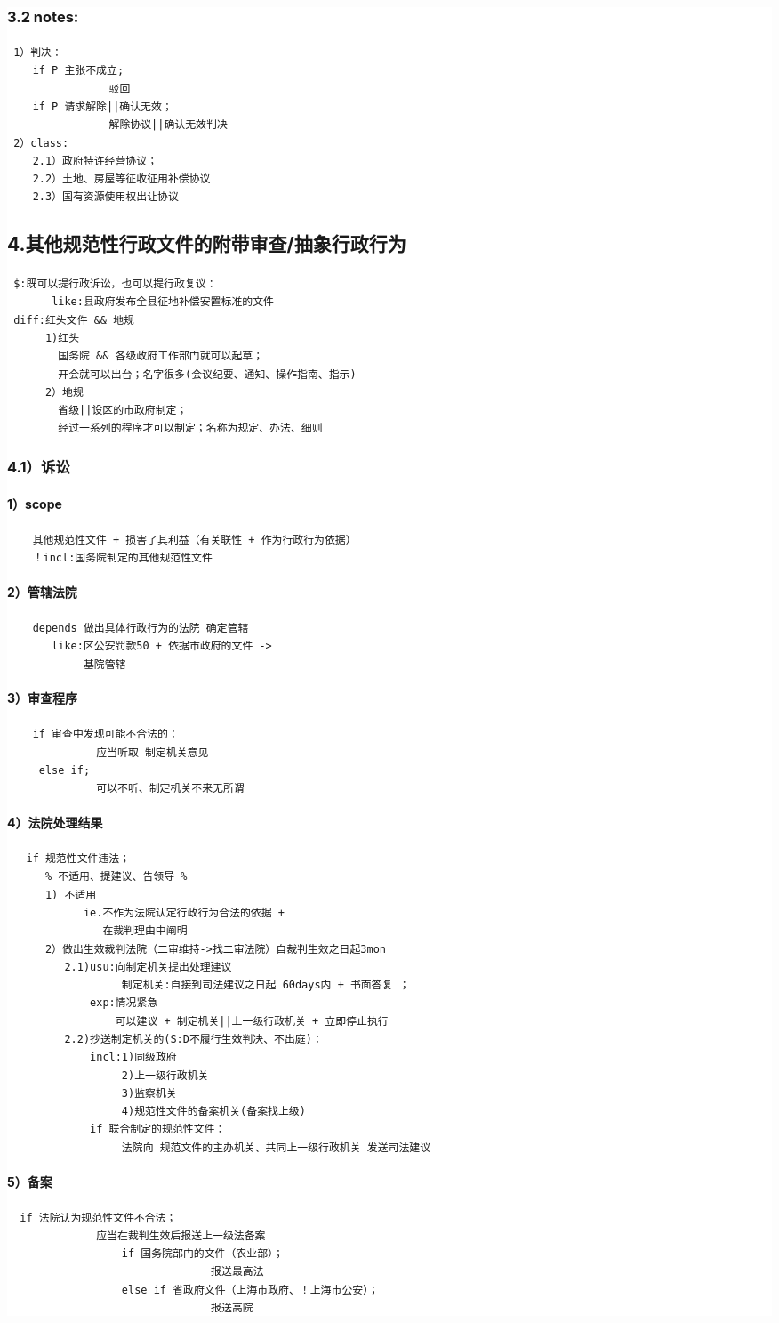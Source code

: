### 3.2 notes:
     1）判决：
        if P 主张不成立;
                    驳回
        if P 请求解除||确认无效；
                    解除协议||确认无效判决
     2）class:
        2.1）政府特许经营协议；
        2.2）土地、房屋等征收征用补偿协议
        2.3）国有资源使用权出让协议

## 4.其他规范性行政文件的附带审查/抽象行政行为
     $:既可以提行政诉讼，也可以提行政复议：
           like:县政府发布全县征地补偿安置标准的文件
     diff:红头文件 && 地规
          1)红头
            国务院 && 各级政府工作部门就可以起草；
            开会就可以出台；名字很多(会议纪要、通知、操作指南、指示)
          2）地规
            省级||设区的市政府制定；
            经过一系列的程序才可以制定；名称为规定、办法、细则

### 4.1）诉讼
####   1）scope
        其他规范性文件 + 损害了其利益（有关联性 + 作为行政行为依据）
        ！incl:国务院制定的其他规范性文件
####   2）管辖法院
        depends 做出具体行政行为的法院 确定管辖
           like:区公安罚款50 + 依据市政府的文件 ->
                基院管辖
####   3）审查程序
        if 审查中发现可能不合法的：
                  应当听取 制定机关意见
         else if;
                  可以不听、制定机关不来无所谓
####   4）法院处理结果
       if 规范性文件违法；
          % 不适用、提建议、告领导 %
          1) 不适用
                ie.不作为法院认定行政行为合法的依据 + 
                   在裁判理由中阐明
          2）做出生效裁判法院（二审维持->找二审法院）自裁判生效之日起3mon 
             2.1)usu:向制定机关提出处理建议 
                      制定机关:自接到司法建议之日起 60days内 + 书面答复 ；
                 exp:情况紧急
                     可以建议 + 制定机关||上一级行政机关 + 立即停止执行
             2.2)抄送制定机关的(S:D不履行生效判决、不出庭)：
                 incl:1)同级政府
                      2)上一级行政机关
                      3)监察机关
                      4)规范性文件的备案机关(备案找上级)
                 if 联合制定的规范性文件：
                      法院向 规范文件的主办机关、共同上一级行政机关 发送司法建议
####  5）备案
      if 法院认为规范性文件不合法；
                  应当在裁判生效后报送上一级法备案
                      if 国务院部门的文件（农业部）；
                                    报送最高法
                      else if 省政府文件（上海市政府、！上海市公安）；
                                    报送高院